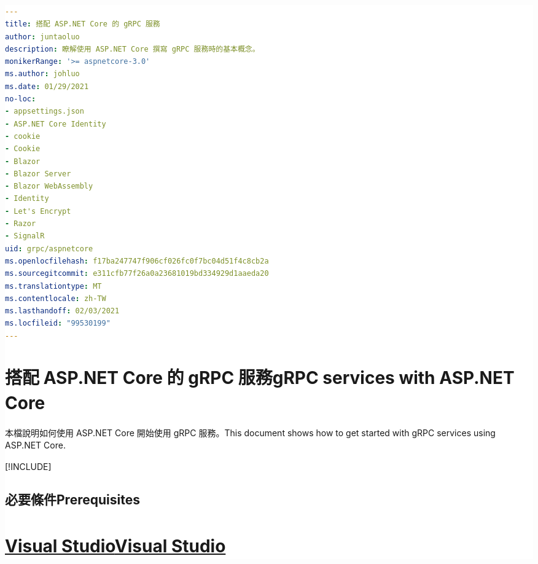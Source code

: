 ```yaml
---
title: 搭配 ASP.NET Core 的 gRPC 服務
author: juntaoluo
description: 瞭解使用 ASP.NET Core 撰寫 gRPC 服務時的基本概念。
monikerRange: '>= aspnetcore-3.0'
ms.author: johluo
ms.date: 01/29/2021
no-loc:
- appsettings.json
- ASP.NET Core Identity
- cookie
- Cookie
- Blazor
- Blazor Server
- Blazor WebAssembly
- Identity
- Let's Encrypt
- Razor
- SignalR
uid: grpc/aspnetcore
ms.openlocfilehash: f17ba247747f906cf026fc0f7bc04d51f4c8cb2a
ms.sourcegitcommit: e311cfb77f26a0a23681019bd334929d1aaeda20
ms.translationtype: MT
ms.contentlocale: zh-TW
ms.lasthandoff: 02/03/2021
ms.locfileid: "99530199"
---
```

# <a name="grpc-services-with-aspnet-core"></a><span data-ttu-id="b280e-103">搭配 ASP.NET Core 的 gRPC 服務</span><span class="sxs-lookup"><span data-stu-id="b280e-103">gRPC services with ASP.NET Core</span></span>

<span data-ttu-id="b280e-104">本檔說明如何使用 ASP.NET Core 開始使用 gRPC 服務。</span><span class="sxs-lookup"><span data-stu-id="b280e-104">This document shows how to get started with gRPC services using ASP.NET Core.</span></span>

[!INCLUDE[](~/includes/gRPCazure.md)]

## <a name="prerequisites"></a><span data-ttu-id="b280e-105">必要條件</span><span class="sxs-lookup"><span data-stu-id="b280e-105">Prerequisites</span></span>

# <a name="visual-studio"></a>[<span data-ttu-id="b280e-106">Visual Studio</span><span class="sxs-lookup"><span data-stu-id="b280e-106">Visual Studio</span></span>](#tab/visual-studio)
